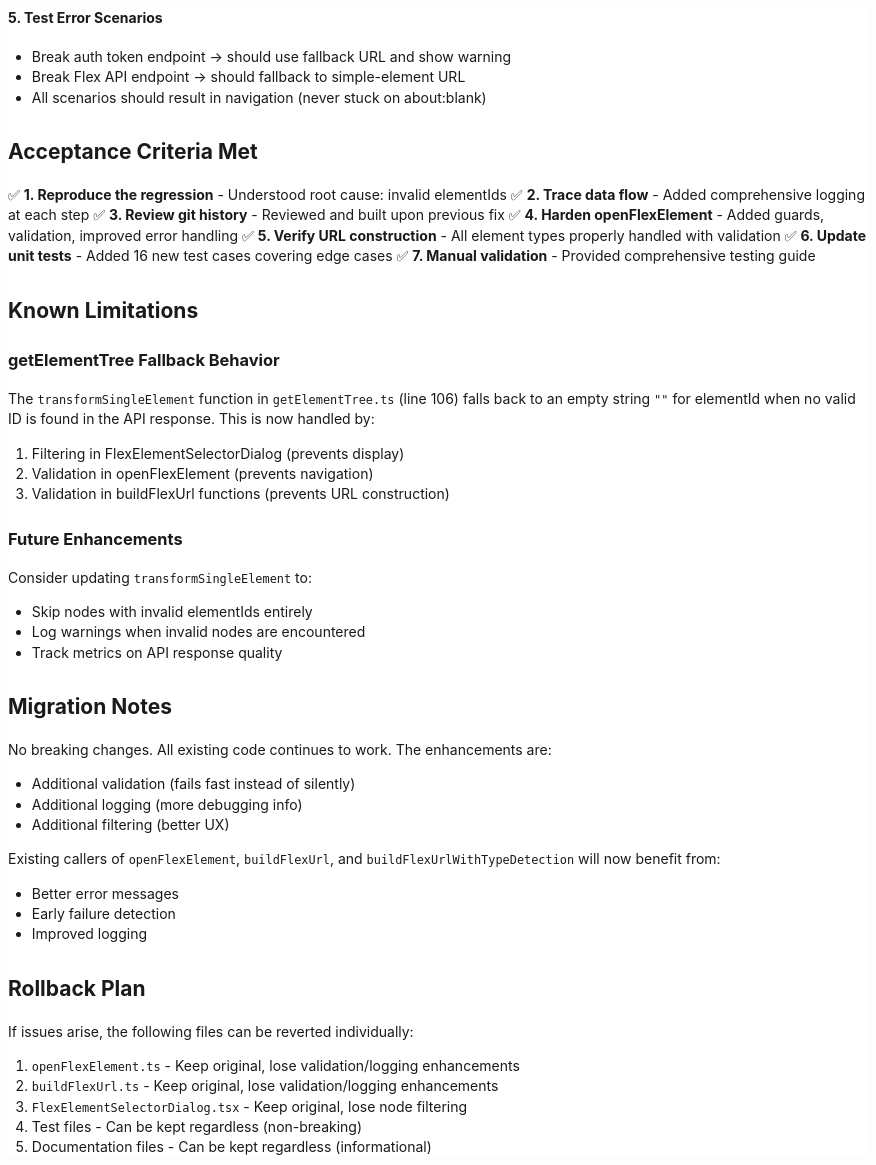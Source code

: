 #### 5. Test Error Scenarios
- Break auth token endpoint → should use fallback URL and show warning
- Break Flex API endpoint → should fallback to simple-element URL
- All scenarios should result in navigation (never stuck on about:blank)

## Acceptance Criteria Met

✅ **1. Reproduce the regression** - Understood root cause: invalid elementIds
✅ **2. Trace data flow** - Added comprehensive logging at each step
✅ **3. Review git history** - Reviewed and built upon previous fix
✅ **4. Harden openFlexElement** - Added guards, validation, improved error handling
✅ **5. Verify URL construction** - All element types properly handled with validation
✅ **6. Update unit tests** - Added 16 new test cases covering edge cases
✅ **7. Manual validation** - Provided comprehensive testing guide

## Known Limitations

### getElementTree Fallback Behavior
The `transformSingleElement` function in `getElementTree.ts` (line 106) falls back to an empty string `""` for elementId when no valid ID is found in the API response. This is now handled by:
1. Filtering in FlexElementSelectorDialog (prevents display)
2. Validation in openFlexElement (prevents navigation)
3. Validation in buildFlexUrl functions (prevents URL construction)

### Future Enhancements
Consider updating `transformSingleElement` to:
- Skip nodes with invalid elementIds entirely
- Log warnings when invalid nodes are encountered
- Track metrics on API response quality

## Migration Notes

No breaking changes. All existing code continues to work. The enhancements are:
- Additional validation (fails fast instead of silently)
- Additional logging (more debugging info)
- Additional filtering (better UX)

Existing callers of `openFlexElement`, `buildFlexUrl`, and `buildFlexUrlWithTypeDetection` will now benefit from:
- Better error messages
- Early failure detection
- Improved logging

## Rollback Plan

If issues arise, the following files can be reverted individually:
1. `openFlexElement.ts` - Keep original, lose validation/logging enhancements
2. `buildFlexUrl.ts` - Keep original, lose validation/logging enhancements
3. `FlexElementSelectorDialog.tsx` - Keep original, lose node filtering
4. Test files - Can be kept regardless (non-breaking)
5. Documentation files - Can be kept regardless (informational)
